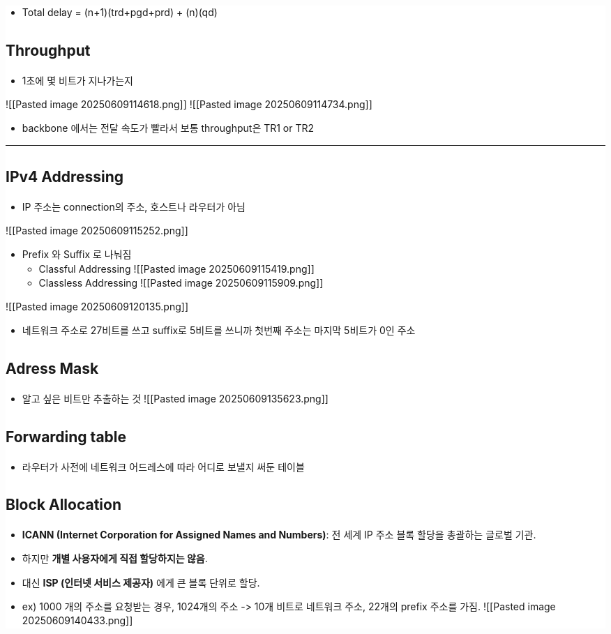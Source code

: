 - Total delay = (n+1)(trd+pgd+prd) + (n)(qd)

## Throughput

- 1초에 몇 비트가 지나가는지

![[Pasted image 20250609114618.png]]
![[Pasted image 20250609114734.png]]

- backbone 에서는 전달 속도가 빨라서 보통 throughput은 TR1 or TR2

---

## IPv4 Addressing

- IP 주소는 connection의 주소, 호스트나 라우터가 아님

![[Pasted image 20250609115252.png]]

- Prefix 와 Suffix 로 나눠짐
	- Classful Addressing
	![[Pasted image 20250609115419.png]]
	- Classless Addressing
	![[Pasted image 20250609115909.png]]


![[Pasted image 20250609120135.png]]

- 네트워크 주소로 27비트를 쓰고 suffix로 5비트를 쓰니까 첫번째 주소는 마지막 5비트가 0인 주소

## Adress Mask

- 알고 싶은 비트만 추출하는 것
![[Pasted image 20250609135623.png]]

## Forwarding table

- 라우터가 사전에 네트워크 어드레스에 따라 어디로 보낼지 써둔 테이블

## Block Allocation

- **ICANN (Internet Corporation for Assigned Names and Numbers)**: 전 세계 IP 주소 블록 할당을 총괄하는 글로벌 기관.
    
- 하지만 **개별 사용자에게 직접 할당하지는 않음**.
    
- 대신 **ISP (인터넷 서비스 제공자)** 에게 큰 블록 단위로 할당.

- ex) 1000 개의 주소를 요청받는 경우, 1024개의 주소 -> 10개 비트로 네트워크 주소, 22개의 prefix 주소를 가짐. 
![[Pasted image 20250609140433.png]]
